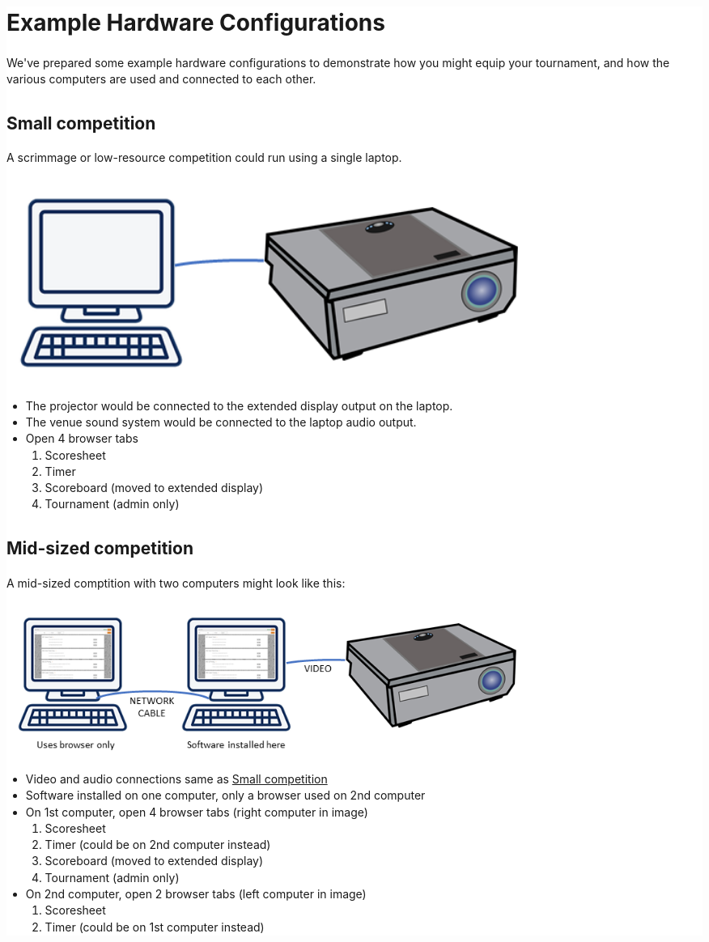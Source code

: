 # Example Hardware Configurations

We've prepared some example hardware configurations to demonstrate how you might equip your tournament, and how the various computers are used and connected to each other.

## Small competition

A scrimmage or low-resource competition could run using a single laptop. 

<img src="./images/computer and projector.png" style="width:75%">

* The projector would be connected to the extended display output on the laptop.
* The venue sound system would be connected to the laptop audio output.
* Open 4 browser tabs
  1. Scoresheet
  1. Timer
  1. Scoreboard (moved to extended display)
  1. Tournament (admin only)

## Mid-sized competition

A mid-sized comptition with two computers might look like this:

<img src="./images/2 computers.png" style="width:75%">

* Video and audio connections same as [Small competition](#small-competition)
* Software installed on one computer, only a browser used on 2nd computer
* On 1st computer, open 4 browser tabs (right computer in image)
  1. Scoresheet
  1. Timer (could be on 2nd computer instead)
  1. Scoreboard (moved to extended display)
  1. Tournament (admin only)
* On 2nd computer, open 2 browser tabs (left computer in image)
  1. Scoresheet
  1. Timer (could be on 1st computer instead)
